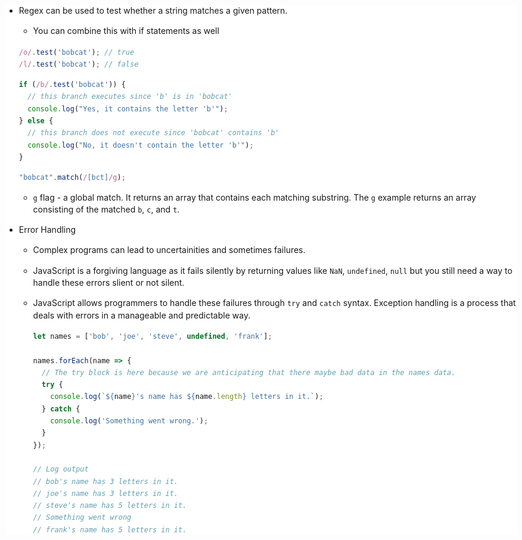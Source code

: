 * Regex can be used to test whether a string matches a given pattern.

  * You can combine this with if statements as well

  ```javascript
  /o/.test('bobcat'); // true
  /l/.test('bobcat'); // false
  ```

  ```javascript
  if (/b/.test('bobcat')) {
    // this branch executes since 'b' is in 'bobcat'
    console.log("Yes, it contains the letter 'b'");
  } else {
    // this branch does not execute since 'bobcat' contains 'b'
    console.log("No, it doesn't contain the letter 'b'");
  }
  ```

  ```javascript
  "bobcat".match(/[bct]/g);
  ```

  

  * `g`  flag - a global match. It returns an array that contains each matching substring. The `g` example returns an array consisting of the matched `b`, `c`, and `t`.

* Error Handling

  * Complex programs can lead to uncertainities and sometimes failures.

  * JavaScript is a forgiving language as it fails silently by returning values like `NaN`, `undefined`, `null` but you still need a way to handle these errors slient or not silent.

  * JavaScript allows programmers to handle these failures through `try` and `catch` syntax. Exception handling is a process that deals with errors in a manageable and predictable way.

    ```javascript
    let names = ['bob', 'joe', 'steve', undefined, 'frank'];
    
    names.forEach(name => {
      // The try block is here because we are anticipating that there maybe bad data in the names data.
      try {
        console.log(`${name}'s name has ${name.length} letters in it.`);
      } catch {
        console.log('Something went wrong.');
      }
    });
    
    // Log output
    // bob's name has 3 letters in it.
    // joe's name has 3 letters in it.
    // steve's name has 5 letters in it.
    // Something went wrong
    // frank's name has 5 letters in it.
    ```

    
